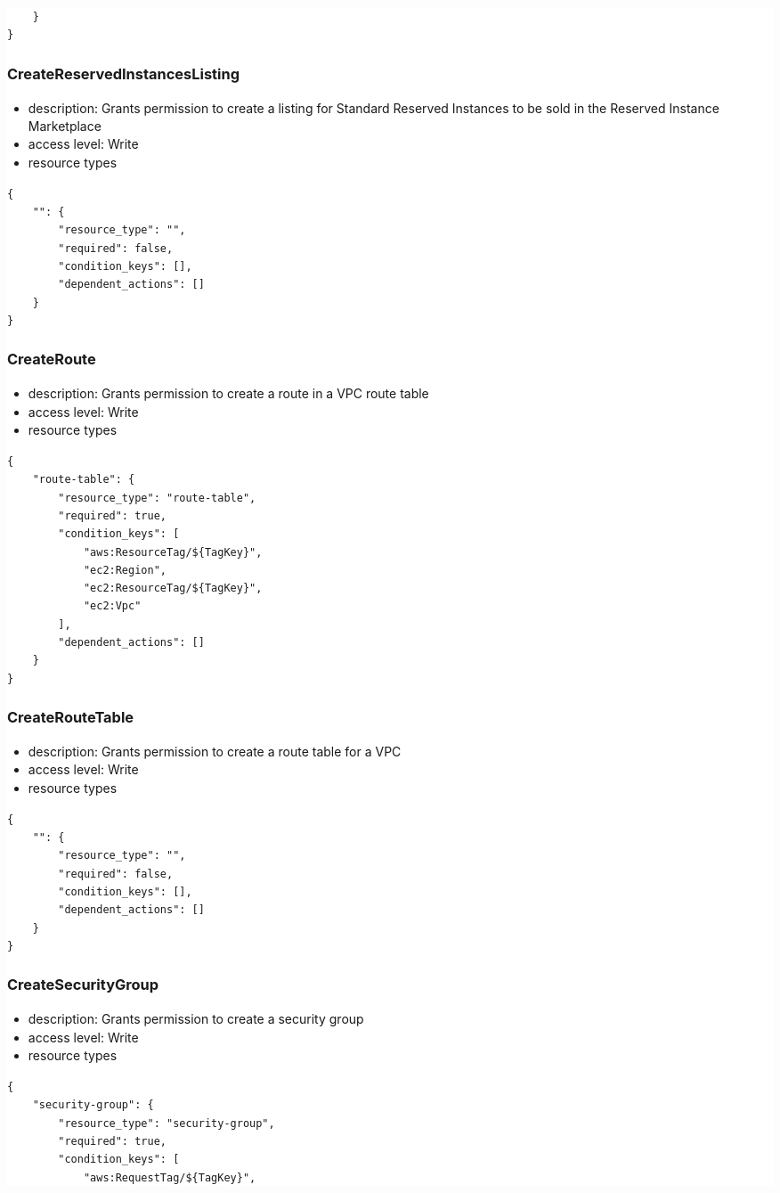 ```
    }
}
```
### CreateReservedInstancesListing
- description: Grants permission to create a listing for Standard Reserved Instances to be sold in the Reserved Instance Marketplace
- access level: Write
- resource types
```
{
    "": {
        "resource_type": "",
        "required": false,
        "condition_keys": [],
        "dependent_actions": []
    }
}
```
### CreateRoute
- description: Grants permission to create a route in a VPC route table
- access level: Write
- resource types
```
{
    "route-table": {
        "resource_type": "route-table",
        "required": true,
        "condition_keys": [
            "aws:ResourceTag/${TagKey}",
            "ec2:Region",
            "ec2:ResourceTag/${TagKey}",
            "ec2:Vpc"
        ],
        "dependent_actions": []
    }
}
```
### CreateRouteTable
- description: Grants permission to create a route table for a VPC
- access level: Write
- resource types
```
{
    "": {
        "resource_type": "",
        "required": false,
        "condition_keys": [],
        "dependent_actions": []
    }
}
```
### CreateSecurityGroup
- description: Grants permission to create a security group
- access level: Write
- resource types
```
{
    "security-group": {
        "resource_type": "security-group",
        "required": true,
        "condition_keys": [
            "aws:RequestTag/${TagKey}",
```